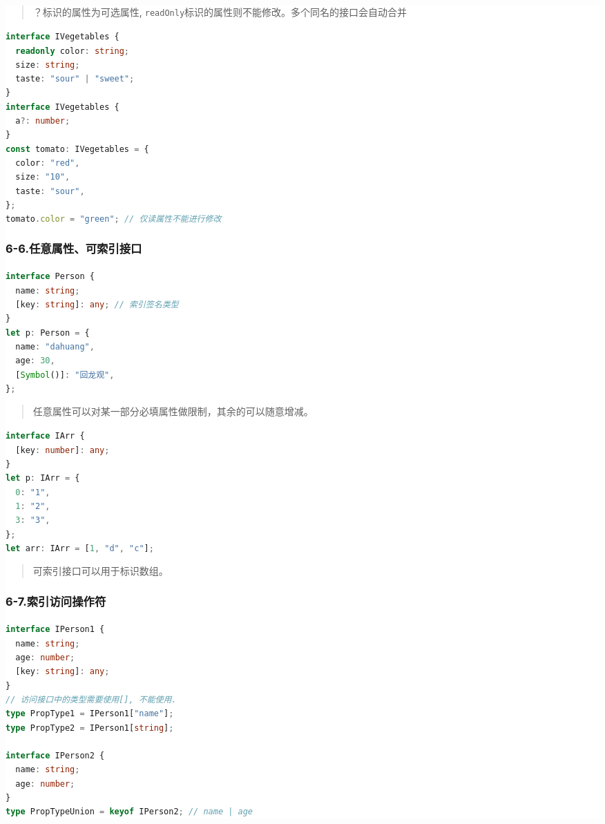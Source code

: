 > ？标识的属性为可选属性, `readOnly`标识的属性则不能修改。多个同名的接口会自动合并

```typescript
interface IVegetables {
  readonly color: string;
  size: string;
  taste: "sour" | "sweet";
}
interface IVegetables {
  a?: number;
}
const tomato: IVegetables = {
  color: "red",
  size: "10",
  taste: "sour",
};
tomato.color = "green"; // 仅读属性不能进行修改
```

### 6-6.任意属性、可索引接口

```typescript
interface Person {
  name: string;
  [key: string]: any; // 索引签名类型
}
let p: Person = {
  name: "dahuang",
  age: 30,
  [Symbol()]: "回龙观",
};

```

> 任意属性可以对某一部分必填属性做限制，其余的可以随意增减。

```typescript
interface IArr {
  [key: number]: any;
}
let p: IArr = {
  0: "1",
  1: "2",
  3: "3",
};
let arr: IArr = [1, "d", "c"];
```

> 可索引接口可以用于标识数组。

### 6-7.索引访问操作符

```typescript
interface IPerson1 {
  name: string;
  age: number;
  [key: string]: any;
}
// 访问接口中的类型需要使用[], 不能使用.
type PropType1 = IPerson1["name"];
type PropType2 = IPerson1[string];

interface IPerson2 {
  name: string;
  age: number;
}
type PropTypeUnion = keyof IPerson2; // name | age
```